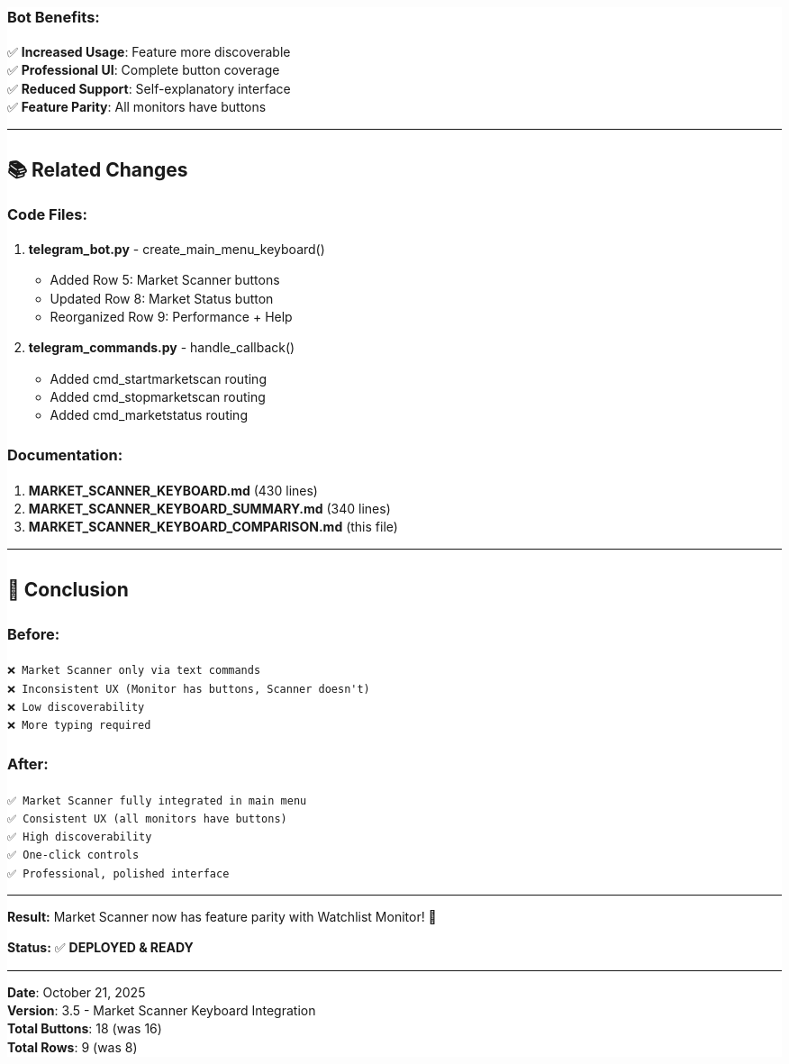 ### **Bot Benefits:**
✅ **Increased Usage**: Feature more discoverable  
✅ **Professional UI**: Complete button coverage  
✅ **Reduced Support**: Self-explanatory interface  
✅ **Feature Parity**: All monitors have buttons  

---

## 📚 Related Changes

### **Code Files:**
1. **telegram_bot.py** - create_main_menu_keyboard()
   - Added Row 5: Market Scanner buttons
   - Updated Row 8: Market Status button
   - Reorganized Row 9: Performance + Help

2. **telegram_commands.py** - handle_callback()
   - Added cmd_startmarketscan routing
   - Added cmd_stopmarketscan routing
   - Added cmd_marketstatus routing

### **Documentation:**
1. **MARKET_SCANNER_KEYBOARD.md** (430 lines)
2. **MARKET_SCANNER_KEYBOARD_SUMMARY.md** (340 lines)
3. **MARKET_SCANNER_KEYBOARD_COMPARISON.md** (this file)

---

## 🎉 Conclusion

### **Before:**
```
❌ Market Scanner only via text commands
❌ Inconsistent UX (Monitor has buttons, Scanner doesn't)
❌ Low discoverability
❌ More typing required
```

### **After:**
```
✅ Market Scanner fully integrated in main menu
✅ Consistent UX (all monitors have buttons)
✅ High discoverability
✅ One-click controls
✅ Professional, polished interface
```

---

**Result:** Market Scanner now has feature parity with Watchlist Monitor! 🎯

**Status:** ✅ **DEPLOYED & READY**

---

**Date**: October 21, 2025  
**Version**: 3.5 - Market Scanner Keyboard Integration  
**Total Buttons**: 18 (was 16)  
**Total Rows**: 9 (was 8)
